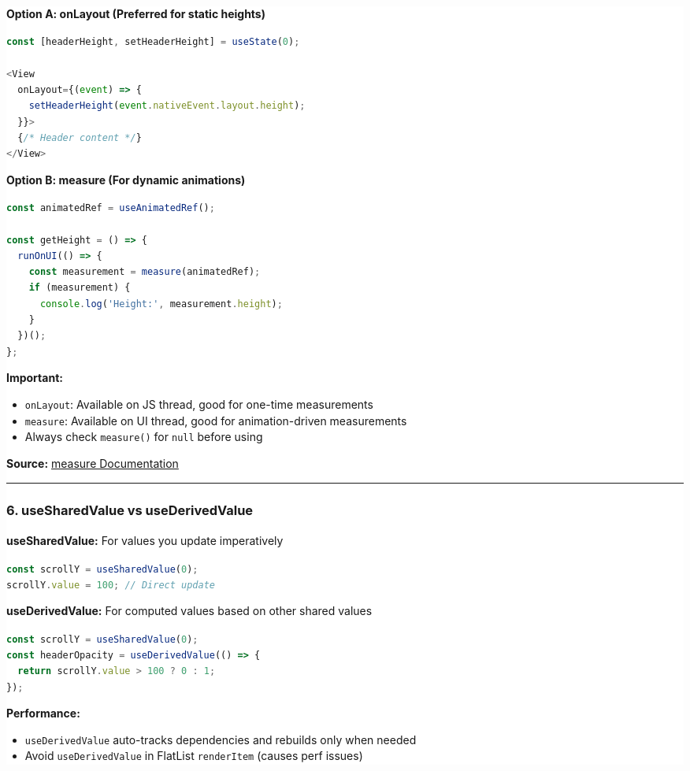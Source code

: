 **Option A: onLayout (Preferred for static heights)**
```typescript
const [headerHeight, setHeaderHeight] = useState(0);

<View
  onLayout={(event) => {
    setHeaderHeight(event.nativeEvent.layout.height);
  }}>
  {/* Header content */}
</View>
```

**Option B: measure (For dynamic animations)**
```typescript
const animatedRef = useAnimatedRef();

const getHeight = () => {
  runOnUI(() => {
    const measurement = measure(animatedRef);
    if (measurement) {
      console.log('Height:', measurement.height);
    }
  })();
};
```

**Important:**
- `onLayout`: Available on JS thread, good for one-time measurements
- `measure`: Available on UI thread, good for animation-driven measurements
- Always check `measure()` for `null` before using

**Source:** [measure Documentation](https://docs.swmansion.com/react-native-reanimated/docs/advanced/measure/)

---

### 6. useSharedValue vs useDerivedValue

**useSharedValue:** For values you update imperatively
```typescript
const scrollY = useSharedValue(0);
scrollY.value = 100; // Direct update
```

**useDerivedValue:** For computed values based on other shared values
```typescript
const scrollY = useSharedValue(0);
const headerOpacity = useDerivedValue(() => {
  return scrollY.value > 100 ? 0 : 1;
});
```

**Performance:**
- `useDerivedValue` auto-tracks dependencies and rebuilds only when needed
- Avoid `useDerivedValue` in FlatList `renderItem` (causes perf issues)
